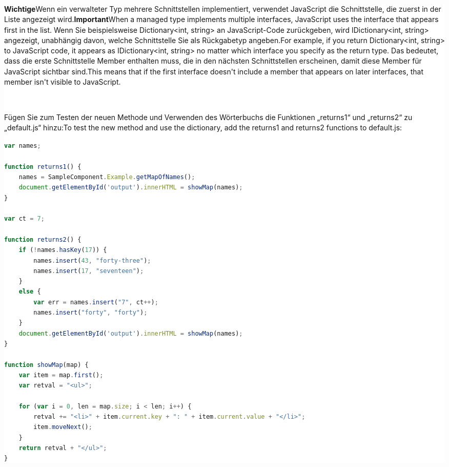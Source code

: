 <span data-ttu-id="bd4ce-239">**Wichtige**Wenn ein verwalteter Typ mehrere Schnittstellen implementiert, verwendet JavaScript die Schnittstelle, die zuerst in der Liste angezeigt wird.</span><span class="sxs-lookup"><span data-stu-id="bd4ce-239">**Important**When a managed type implements multiple interfaces, JavaScript uses the interface that appears first in the list.</span></span> <span data-ttu-id="bd4ce-240">Wenn Sie beispielsweise Dictionary&lt;int, string&gt; an JavaScript-Code zurückgeben, wird IDictionary&lt;int, string&gt; angezeigt, unabhängig davon, welche Schnittstelle Sie als Rückgabetyp angeben.</span><span class="sxs-lookup"><span data-stu-id="bd4ce-240">For example, if you return Dictionary&lt;int, string&gt; to JavaScript code, it appears as IDictionary&lt;int, string&gt; no matter which interface you specify as the return type.</span></span> <span data-ttu-id="bd4ce-241">Das bedeutet, dass die erste Schnittstelle Member enthalten muss, die in den nächsten Schnittstellen erscheinen, damit diese Member für JavaScript sichtbar sind.</span><span class="sxs-lookup"><span data-stu-id="bd4ce-241">This means that if the first interface doesn't include a member that appears on later interfaces, that member isn't visible to JavaScript.</span></span>

 

<span data-ttu-id="bd4ce-242">Fügen Sie zum Testen der neuen Methode und Verwenden des Wörterbuchs die Funktionen „returns1“ und „returns2“ zu „default.js“ hinzu:</span><span class="sxs-lookup"><span data-stu-id="bd4ce-242">To test the new method and use the dictionary, add the returns1 and returns2 functions to default.js:</span></span>

```javascript
var names;

function returns1() {
    names = SampleComponent.Example.getMapOfNames();
    document.getElementById('output').innerHTML = showMap(names);
}

var ct = 7;

function returns2() {
    if (!names.hasKey(17)) {
        names.insert(43, "forty-three");
        names.insert(17, "seventeen");
    }
    else {
        var err = names.insert("7", ct++);
        names.insert("forty", "forty");
    }
    document.getElementById('output').innerHTML = showMap(names);
}

function showMap(map) {
    var item = map.first();
    var retval = "<ul>";

    for (var i = 0, len = map.size; i < len; i++) {
        retval += "<li>" + item.current.key + ": " + item.current.value + "</li>";
        item.moveNext();
    }
    return retval + "</ul>";
}
```
